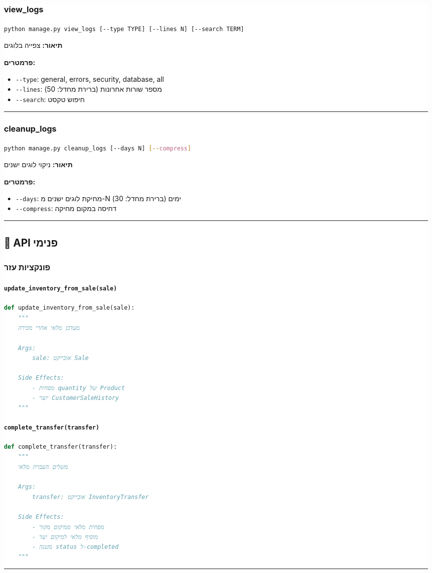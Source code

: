 
### view_logs
```bash
python manage.py view_logs [--type TYPE] [--lines N] [--search TERM]
```
**תיאור:** צפייה בלוגים

**פרמטרים:**
- `--type`: general, errors, security, database, all
- `--lines`: מספר שורות אחרונות (ברירת מחדל: 50)
- `--search`: חיפוש טקסט

---

### cleanup_logs
```bash
python manage.py cleanup_logs [--days N] [--compress]
```
**תיאור:** ניקוי לוגים ישנים

**פרמטרים:**
- `--days`: מחיקת לוגים ישנים מ-N ימים (ברירת מחדל: 30)
- `--compress`: דחיסה במקום מחיקה

---

## 🔌 API פנימי

### פונקציות עזר

#### `update_inventory_from_sale(sale)`
```python
def update_inventory_from_sale(sale):
    """
    מעדכן מלאי אחרי מכירה

    Args:
        sale: אובייקט Sale

    Side Effects:
        - מפחית quantity של Product
        - יוצר CustomerSaleHistory
    """
```

#### `complete_transfer(transfer)`
```python
def complete_transfer(transfer):
    """
    משלים העברת מלאי

    Args:
        transfer: אובייקט InventoryTransfer

    Side Effects:
        - מפחית מלאי ממיקום מקור
        - מוסיף מלאי למיקום יעד
        - משנה status ל-completed
    """
```

---